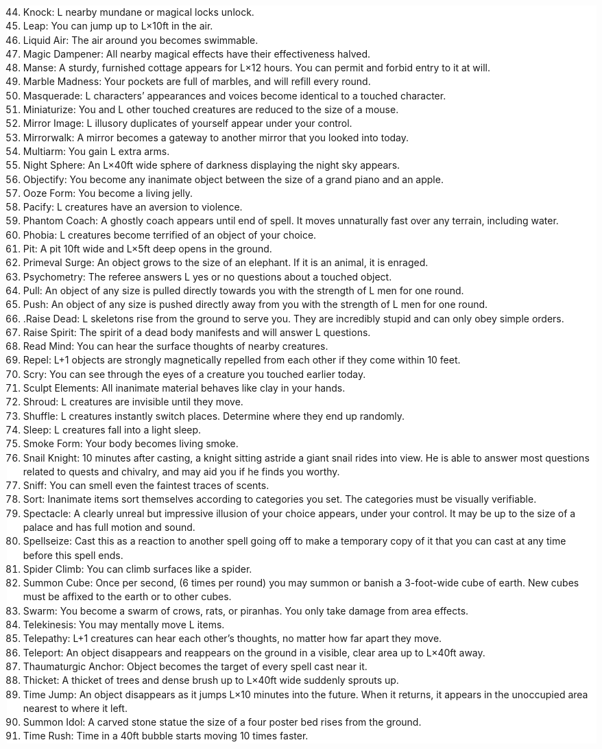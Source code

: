 44. Knock: L nearby mundane or magical locks unlock.
45. Leap: You can jump up to L×10ft in the air.
46. Liquid Air: The air around you becomes swimmable.
47. Magic Dampener: All nearby magical effects have their effectiveness halved.
48. Manse: A sturdy, furnished cottage appears for L×12 hours. 
    You can permit and forbid entry to it at will.
49. Marble Madness: Your pockets are full of marbles, and will refill every round.
50. Masquerade: L characters’ appearances and voices become identical to a touched character.
51. Miniaturize: You and L other touched creatures are reduced to the size of a mouse.
52. Mirror Image: L illusory duplicates of yourself appear under your control.
53. Mirrorwalk: A mirror becomes a gateway to another mirror that you looked into today.
54. Multiarm: You gain L extra arms.
55. Night Sphere: An L×40ft wide sphere of darkness displaying the night sky appears.
56. Objectify: You become any inanimate object between the size of a grand piano and an apple.
57. Ooze Form: You become a living jelly.
58. Pacify: L creatures have an aversion to violence.
59. Phantom Coach: A ghostly coach appears until end of spell. 
    It moves unnaturally fast over any terrain, including water.
60. Phobia: L creatures become terrified of an object of your choice.
61. Pit: A pit 10ft wide and L×5ft deep opens in the ground.
62. Primeval Surge: An object grows to the size of an elephant. If it is an animal, it is enraged.
63. Psychometry: The referee answers L yes or no questions about a touched object.
64. Pull: An object of any size is pulled directly towards you with the strength of L men for one round.
65. Push: An object of any size is pushed directly away from you with the strength of L men for one round.
66. .Raise Dead: L skeletons rise from the ground to serve you. 
    They are incredibly stupid and can only obey simple orders.
67. Raise Spirit: The spirit of a dead body manifests and will answer L questions.
68. Read Mind: You can hear the surface thoughts of nearby creatures.
69. Repel: L+1 objects are strongly magnetically repelled from each other if they come within 10 feet.
70. Scry: You can see through the eyes of a creature you touched earlier today.
71. Sculpt Elements: All inanimate material behaves like clay in your hands.
72. Shroud: L creatures are invisible until they move.
73. Shuffle: L creatures instantly switch places. Determine where they end up randomly.
74. Sleep: L creatures fall into a light sleep.
75. Smoke Form: Your body becomes living smoke.
76. Snail Knight: 10 minutes after casting, a knight sitting astride a giant snail rides into view.
    He is able to answer most questions related to quests and chivalry, and may aid you if he finds you worthy.
77. Sniff: You can smell even the faintest traces of scents.
78. Sort: Inanimate items sort themselves according to categories you set. 
    The categories must be visually verifiable.
79. Spectacle: A clearly unreal but impressive illusion of your choice appears, under your control. 
    It may be up to the size of a palace and has full motion and sound.
80. Spellseize: Cast this as a reaction to another spell going off to make a temporary copy of it that you can cast at any time before this spell ends.
81. Spider Climb: You can climb surfaces like a spider.
82. Summon Cube: Once per second, (6 times per round) you may summon or banish a 3-foot-wide cube of earth. 
    New cubes must be affixed to the earth or to other cubes.
83. Swarm: You become a swarm of crows, rats, or piranhas. 
    You only take damage from area effects.
84. Telekinesis: You may mentally move L items.
85. Telepathy: L+1 creatures can hear each other’s thoughts, no matter how far apart they move.
86. Teleport: An object disappears and reappears on the ground in a visible, clear area up to L×40ft away.
87. Thaumaturgic Anchor: Object becomes the target of every spell cast near it.
88. Thicket: A thicket of trees and dense brush up to L×40ft wide suddenly sprouts up.
89. Time Jump: An object disappears as it jumps L×10 minutes into the future. 
    When it returns, it appears in the unoccupied area nearest to where it left.
90. Summon Idol: A carved stone statue the size of a four poster bed rises from the ground.
91. Time Rush: Time in a 40ft bubble starts moving 10 times faster.